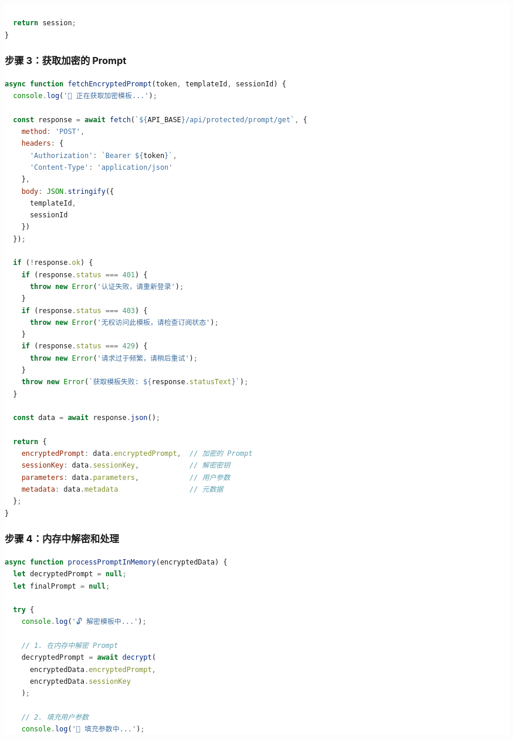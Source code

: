 ```javascript

  return session;
}
```

### 步骤 3：获取加密的 Prompt
```javascript
async function fetchEncryptedPrompt(token, templateId, sessionId) {
  console.log('🔐 正在获取加密模板...');

  const response = await fetch(`${API_BASE}/api/protected/prompt/get`, {
    method: 'POST',
    headers: {
      'Authorization': `Bearer ${token}`,
      'Content-Type': 'application/json'
    },
    body: JSON.stringify({
      templateId,
      sessionId
    })
  });

  if (!response.ok) {
    if (response.status === 401) {
      throw new Error('认证失败，请重新登录');
    }
    if (response.status === 403) {
      throw new Error('无权访问此模板，请检查订阅状态');
    }
    if (response.status === 429) {
      throw new Error('请求过于频繁，请稍后重试');
    }
    throw new Error(`获取模板失败: ${response.statusText}`);
  }

  const data = await response.json();

  return {
    encryptedPrompt: data.encryptedPrompt,  // 加密的 Prompt
    sessionKey: data.sessionKey,            // 解密密钥
    parameters: data.parameters,            // 用户参数
    metadata: data.metadata                 // 元数据
  };
}
```

### 步骤 4：内存中解密和处理
```javascript
async function processPromptInMemory(encryptedData) {
  let decryptedPrompt = null;
  let finalPrompt = null;

  try {
    console.log('🔓 解密模板中...');

    // 1. 在内存中解密 Prompt
    decryptedPrompt = await decrypt(
      encryptedData.encryptedPrompt,
      encryptedData.sessionKey
    );

    // 2. 填充用户参数
    console.log('📝 填充参数中...');
```